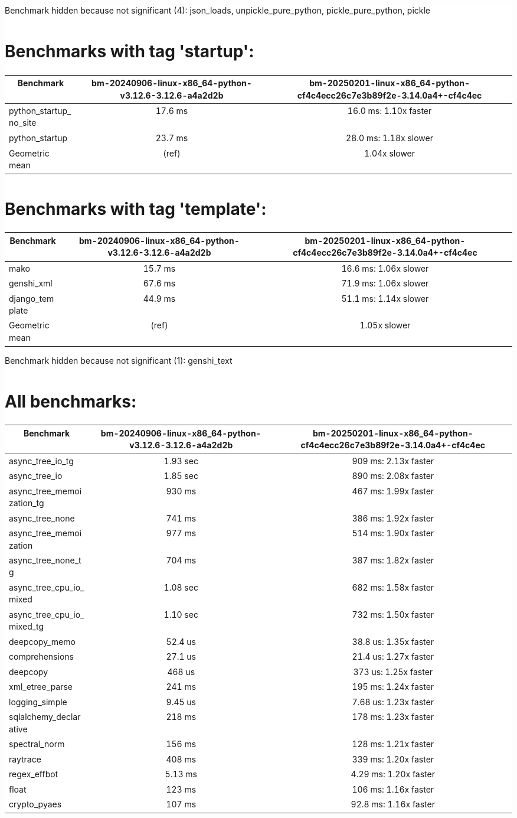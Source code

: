 Benchmark hidden because not significant (4): json_loads, unpickle_pure_python, pickle_pure_python, pickle

Benchmarks with tag 'startup':
==============================

| Benchmark              | bm-20240906-linux-x86_64-python-v3.12.6-3.12.6-a4a2d2b | bm-20250201-linux-x86_64-python-cf4c4ecc26c7e3b89f2e-3.14.0a4+-cf4c4ec |
|------------------------|:------------------------------------------------------:|:----------------------------------------------------------------------:|
| python_startup_no_site | 17.6 ms                                                | 16.0 ms: 1.10x faster                                                  |
| python_startup         | 23.7 ms                                                | 28.0 ms: 1.18x slower                                                  |
| Geometric mean         | (ref)                                                  | 1.04x slower                                                           |

Benchmarks with tag 'template':
===============================

| Benchmark       | bm-20240906-linux-x86_64-python-v3.12.6-3.12.6-a4a2d2b | bm-20250201-linux-x86_64-python-cf4c4ecc26c7e3b89f2e-3.14.0a4+-cf4c4ec |
|-----------------|:------------------------------------------------------:|:----------------------------------------------------------------------:|
| mako            | 15.7 ms                                                | 16.6 ms: 1.06x slower                                                  |
| genshi_xml      | 67.6 ms                                                | 71.9 ms: 1.06x slower                                                  |
| django_template | 44.9 ms                                                | 51.1 ms: 1.14x slower                                                  |
| Geometric mean  | (ref)                                                  | 1.05x slower                                                           |

Benchmark hidden because not significant (1): genshi_text

All benchmarks:
===============

| Benchmark                  | bm-20240906-linux-x86_64-python-v3.12.6-3.12.6-a4a2d2b | bm-20250201-linux-x86_64-python-cf4c4ecc26c7e3b89f2e-3.14.0a4+-cf4c4ec |
|----------------------------|:------------------------------------------------------:|:----------------------------------------------------------------------:|
| async_tree_io_tg           | 1.93 sec                                               | 909 ms: 2.13x faster                                                   |
| async_tree_io              | 1.85 sec                                               | 890 ms: 2.08x faster                                                   |
| async_tree_memoization_tg  | 930 ms                                                 | 467 ms: 1.99x faster                                                   |
| async_tree_none            | 741 ms                                                 | 386 ms: 1.92x faster                                                   |
| async_tree_memoization     | 977 ms                                                 | 514 ms: 1.90x faster                                                   |
| async_tree_none_tg         | 704 ms                                                 | 387 ms: 1.82x faster                                                   |
| async_tree_cpu_io_mixed    | 1.08 sec                                               | 682 ms: 1.58x faster                                                   |
| async_tree_cpu_io_mixed_tg | 1.10 sec                                               | 732 ms: 1.50x faster                                                   |
| deepcopy_memo              | 52.4 us                                                | 38.8 us: 1.35x faster                                                  |
| comprehensions             | 27.1 us                                                | 21.4 us: 1.27x faster                                                  |
| deepcopy                   | 468 us                                                 | 373 us: 1.25x faster                                                   |
| xml_etree_parse            | 241 ms                                                 | 195 ms: 1.24x faster                                                   |
| logging_simple             | 9.45 us                                                | 7.68 us: 1.23x faster                                                  |
| sqlalchemy_declarative     | 218 ms                                                 | 178 ms: 1.23x faster                                                   |
| spectral_norm              | 156 ms                                                 | 128 ms: 1.21x faster                                                   |
| raytrace                   | 408 ms                                                 | 339 ms: 1.20x faster                                                   |
| regex_effbot               | 5.13 ms                                                | 4.29 ms: 1.20x faster                                                  |
| float                      | 123 ms                                                 | 106 ms: 1.16x faster                                                   |
| crypto_pyaes               | 107 ms                                                 | 92.8 ms: 1.16x faster                                                  |
